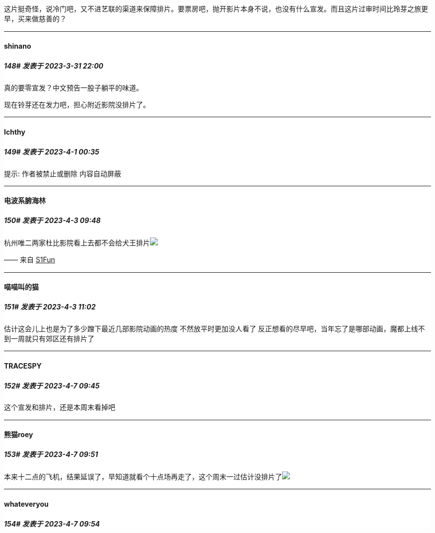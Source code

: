 这片挺奇怪，说冷门吧，又不进艺联的渠道来保障排片。要票房吧，抛开影片本身不说，也没有什么宣发。而且这片过审时间比玲芽之旅更早，买来做慈善的？

*****

####  shinano  
##### 148#       发表于 2023-3-31 22:00

真的要零宣发？中文预告一股子躺平的味道。

现在铃芽还在发力吧，担心附近影院没排片了。

*****

####  Ichthy  
##### 149#       发表于 2023-4-1 00:35

提示: 作者被禁止或删除 内容自动屏蔽

*****

####  电波系腑海林  
##### 150#       发表于 2023-4-3 09:48

杭州唯二两家杜比影院看上去都不会给犬王排片<img src="https://static.saraba1st.com/image/smiley/face2017/067.png" referrerpolicy="no-referrer">

—— 来自 [S1Fun](https://s1fun.koalcat.com)

*****

####  喵喵叫的猫  
##### 151#       发表于 2023-4-3 11:02

估计这会儿上也是为了多少蹭下最近几部影院动画的热度
不然放平时更加没人看了
反正想看的尽早吧，当年忘了是哪部动画，魔都上线不到一周就只有郊区还有排片了

*****

####  TRACESPY  
##### 152#       发表于 2023-4-7 09:45

这个宣发和排片，还是本周末看掉吧

*****

####  熊猫roey  
##### 153#       发表于 2023-4-7 09:51

本来十二点的飞机，结果延误了，早知道就看个十点场再走了，这个周末一过估计没排片了<img src="https://static.saraba1st.com/image/smiley/face2017/068.png" referrerpolicy="no-referrer">

*****

####  whateveryou  
##### 154#       发表于 2023-4-7 09:54
